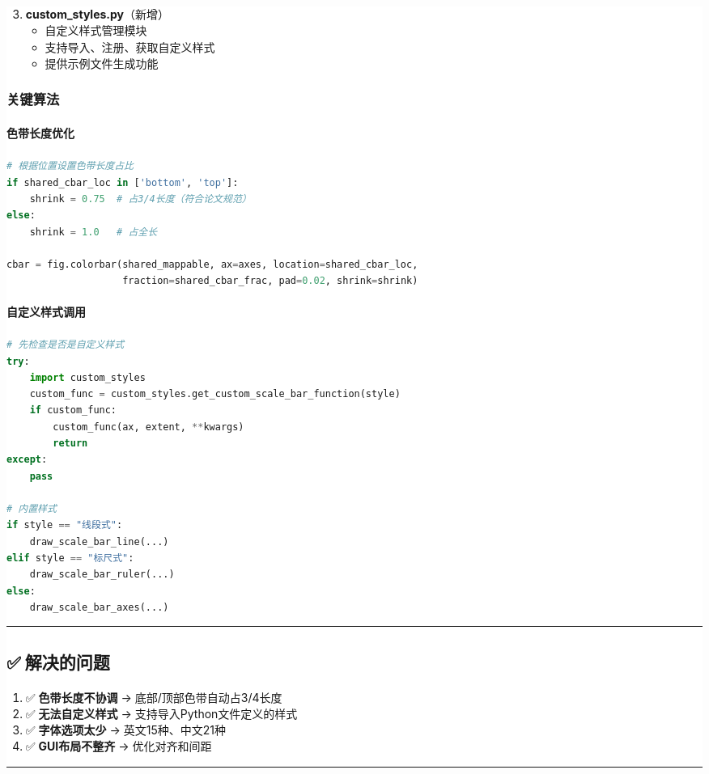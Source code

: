 3. **custom_styles.py**（新增）
   - 自定义样式管理模块
   - 支持导入、注册、获取自定义样式
   - 提供示例文件生成功能

### 关键算法

#### 色带长度优化

```python
# 根据位置设置色带长度占比
if shared_cbar_loc in ['bottom', 'top']:
    shrink = 0.75  # 占3/4长度（符合论文规范）
else:
    shrink = 1.0   # 占全长

cbar = fig.colorbar(shared_mappable, ax=axes, location=shared_cbar_loc,
                    fraction=shared_cbar_frac, pad=0.02, shrink=shrink)
```

#### 自定义样式调用

```python
# 先检查是否是自定义样式
try:
    import custom_styles
    custom_func = custom_styles.get_custom_scale_bar_function(style)
    if custom_func:
        custom_func(ax, extent, **kwargs)
        return
except:
    pass

# 内置样式
if style == "线段式":
    draw_scale_bar_line(...)
elif style == "标尺式":
    draw_scale_bar_ruler(...)
else:
    draw_scale_bar_axes(...)
```

---

## ✅ 解决的问题

1. ✅ **色带长度不协调** → 底部/顶部色带自动占3/4长度
2. ✅ **无法自定义样式** → 支持导入Python文件定义的样式
3. ✅ **字体选项太少** → 英文15种、中文21种
4. ✅ **GUI布局不整齐** → 优化对齐和间距

---
